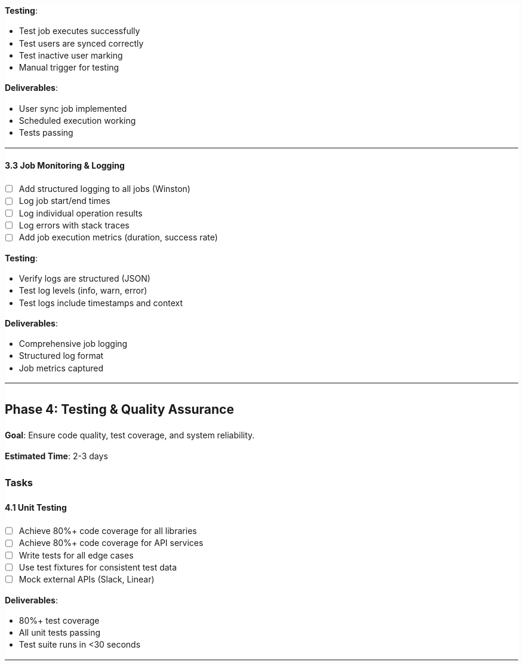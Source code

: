**Testing**:
- Test job executes successfully
- Test users are synced correctly
- Test inactive user marking
- Manual trigger for testing

**Deliverables**:
- User sync job implemented
- Scheduled execution working
- Tests passing

---

#### 3.3 Job Monitoring & Logging
- [ ] Add structured logging to all jobs (Winston)
- [ ] Log job start/end times
- [ ] Log individual operation results
- [ ] Log errors with stack traces
- [ ] Add job execution metrics (duration, success rate)

**Testing**:
- Verify logs are structured (JSON)
- Test log levels (info, warn, error)
- Test logs include timestamps and context

**Deliverables**:
- Comprehensive job logging
- Structured log format
- Job metrics captured

---

## Phase 4: Testing & Quality Assurance

**Goal**: Ensure code quality, test coverage, and system reliability.

**Estimated Time**: 2-3 days

### Tasks

#### 4.1 Unit Testing
- [ ] Achieve 80%+ code coverage for all libraries
- [ ] Achieve 80%+ code coverage for API services
- [ ] Write tests for all edge cases
- [ ] Use test fixtures for consistent test data
- [ ] Mock external APIs (Slack, Linear)

**Deliverables**:
- 80%+ test coverage
- All unit tests passing
- Test suite runs in <30 seconds

---
